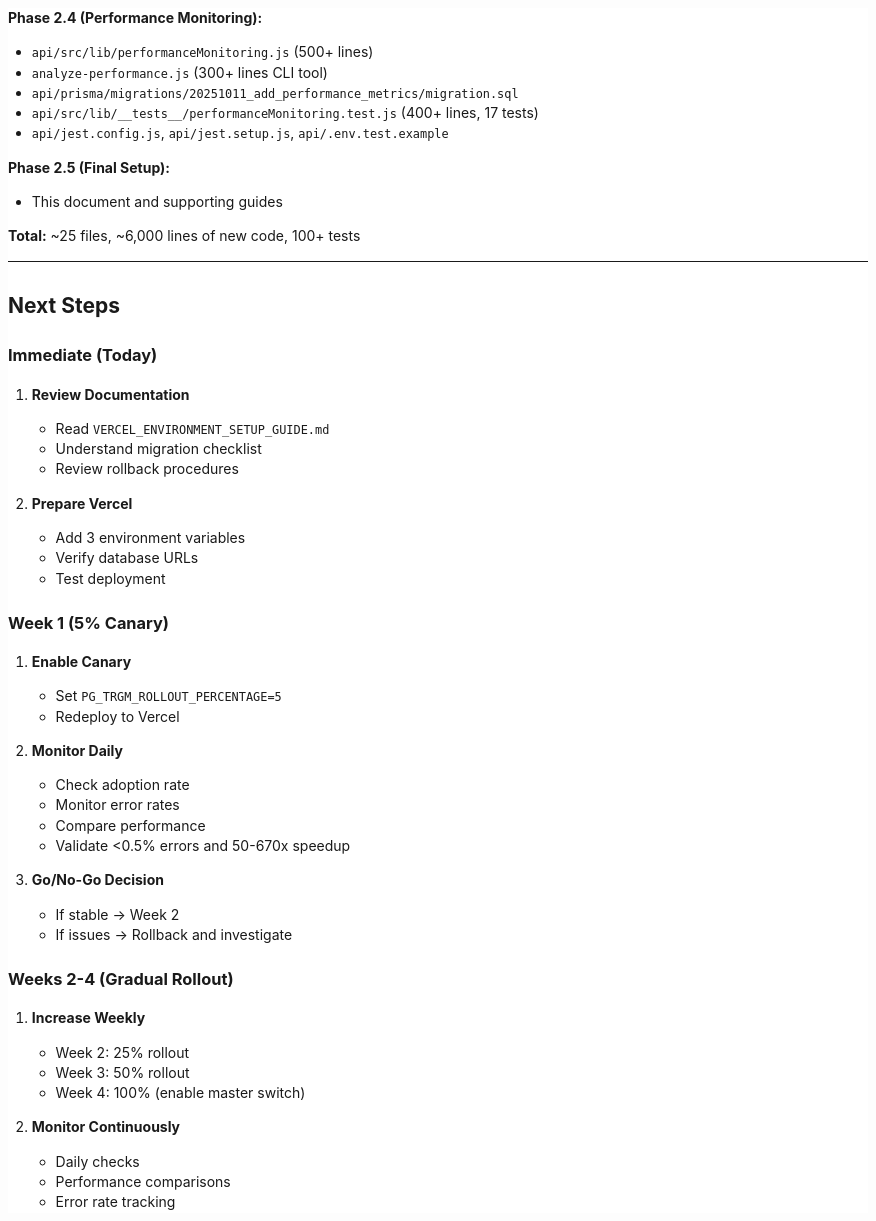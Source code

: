**Phase 2.4 (Performance Monitoring):**
- `api/src/lib/performanceMonitoring.js` (500+ lines)
- `analyze-performance.js` (300+ lines CLI tool)
- `api/prisma/migrations/20251011_add_performance_metrics/migration.sql`
- `api/src/lib/__tests__/performanceMonitoring.test.js` (400+ lines, 17 tests)
- `api/jest.config.js`, `api/jest.setup.js`, `api/.env.test.example`

**Phase 2.5 (Final Setup):**
- This document and supporting guides

**Total:** ~25 files, ~6,000 lines of new code, 100+ tests

---

## Next Steps

### Immediate (Today)

1. **Review Documentation**
   - Read `VERCEL_ENVIRONMENT_SETUP_GUIDE.md`
   - Understand migration checklist
   - Review rollback procedures

2. **Prepare Vercel**
   - Add 3 environment variables
   - Verify database URLs
   - Test deployment

### Week 1 (5% Canary)

1. **Enable Canary**
   - Set `PG_TRGM_ROLLOUT_PERCENTAGE=5`
   - Redeploy to Vercel

2. **Monitor Daily**
   - Check adoption rate
   - Monitor error rates
   - Compare performance
   - Validate <0.5% errors and 50-670x speedup

3. **Go/No-Go Decision**
   - If stable → Week 2
   - If issues → Rollback and investigate

### Weeks 2-4 (Gradual Rollout)

1. **Increase Weekly**
   - Week 2: 25% rollout
   - Week 3: 50% rollout
   - Week 4: 100% (enable master switch)

2. **Monitor Continuously**
   - Daily checks
   - Performance comparisons
   - Error rate tracking
